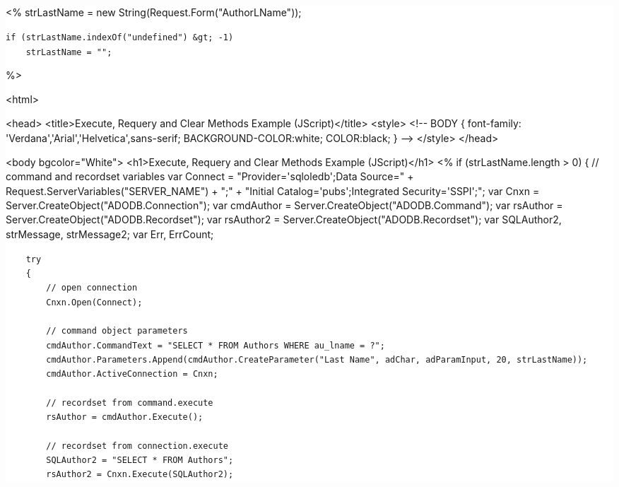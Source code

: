 &lt;%
    strLastName = new String(Request.Form("AuthorLName"));
    
    if (strLastName.indexOf("undefined") &gt; -1)
        strLastName = "";
%&gt;

&lt;html&gt;

&lt;head&gt;
&lt;title&gt;Execute, Requery and Clear Methods Example (JScript)&lt;/title&gt;
&lt;style&gt;
&lt;!--
BODY {
   font-family: 'Verdana','Arial','Helvetica',sans-serif;
   BACKGROUND-COLOR:white;
   COLOR:black;
    }
--&gt;
&lt;/style&gt;
&lt;/head&gt;

&lt;body bgcolor="White"&gt;
&lt;h1&gt;Execute, Requery and Clear Methods Example (JScript)&lt;/h1&gt;
&lt;%
    if (strLastName.length &gt; 0)
    {
        // command and recordset variables
        var Connect = "Provider='sqloledb';Data Source=" + Request.ServerVariables("SERVER_NAME") + ";" +
            "Initial Catalog='pubs';Integrated Security='SSPI';";
        var Cnxn = Server.CreateObject("ADODB.Connection");
        var cmdAuthor = Server.CreateObject("ADODB.Command");
        var rsAuthor = Server.CreateObject("ADODB.Recordset");
        var rsAuthor2 = Server.CreateObject("ADODB.Recordset");
        var SQLAuthor2, strMessage, strMessage2;
        var Err, ErrCount;
    
        try
        {
            // open connection
            Cnxn.Open(Connect);
    
            // command object parameters
            cmdAuthor.CommandText = "SELECT * FROM Authors WHERE au_lname = ?";
            cmdAuthor.Parameters.Append(cmdAuthor.CreateParameter("Last Name", adChar, adParamInput, 20, strLastName));
            cmdAuthor.ActiveConnection = Cnxn;
        
            // recordset from command.execute
            rsAuthor = cmdAuthor.Execute();
        
            // recordset from connection.execute
            SQLAuthor2 = "SELECT * FROM Authors";
            rsAuthor2 = Cnxn.Execute(SQLAuthor2);
        